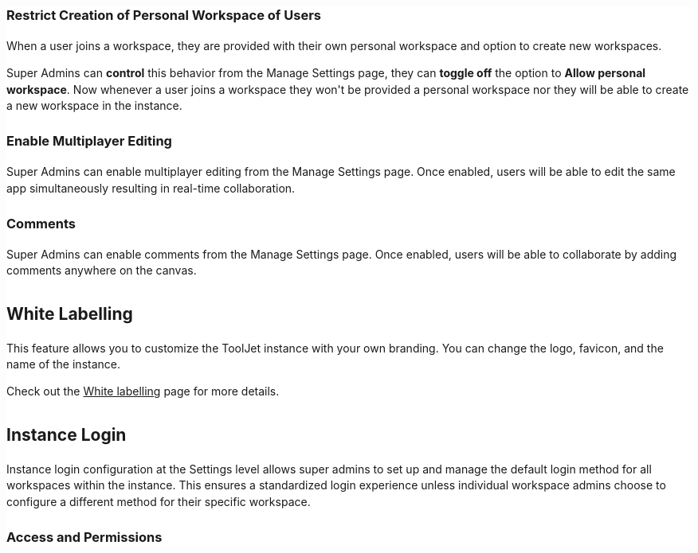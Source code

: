</div>

<div style={{paddingTop:'24px', paddingBottom:'24px'}}>

### Restrict Creation of Personal Workspace of Users

When a user joins a workspace, they are provided with their own personal workspace and option to create new workspaces.

Super Admins can **control** this behavior from the Manage Settings page, they can **toggle off** the option to **Allow personal workspace**. Now whenever a user joins a workspace they won't be provided a personal workspace nor they will be able to create a new workspace in the instance.

</div>

<div style={{paddingTop:'24px', paddingBottom:'24px'}}>

### Enable Multiplayer Editing

Super Admins can enable multiplayer editing from the Manage Settings page. Once enabled, users will be able to edit the same app simultaneously resulting in real-time collaboration.

</div>

<div style={{paddingTop:'24px', paddingBottom:'24px'}}>

### Comments

Super Admins can enable comments from the Manage Settings page. Once enabled, users will be able to collaborate by adding comments anywhere on the canvas.

</div>

<div style={{paddingTop:'24px', paddingBottom:'24px'}}>

## White Labelling
This feature allows you to customize the ToolJet instance with your own branding. You can change the logo, favicon, and the name of the instance.

Check out the [White labelling](/docs/enterprise/white-label/) page for more details.

</div>

<div style={{paddingTop:'24px', paddingBottom:'24px'}}>

## Instance Login

Instance login configuration at the Settings level allows super admins to set up and manage the default login method for all workspaces within the instance. This ensures a standardized login experience unless individual workspace admins choose to configure a different method for their specific workspace.

</div>

<div style={{paddingTop:'24px', paddingBottom:'24px'}}>

### Access and Permissions
